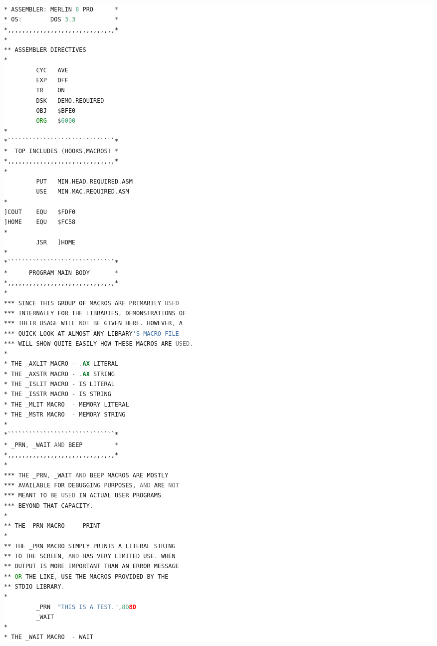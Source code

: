 ```asm
* ASSEMBLER: MERLIN 8 PRO      *
* OS:        DOS 3.3           *
*,,,,,,,,,,,,,,,,,,,,,,,,,,,,,,*
*
** ASSEMBLER DIRECTIVES
*
         CYC   AVE
         EXP   OFF
         TR    ON
         DSK   DEMO.REQUIRED
         OBJ   $BFE0
         ORG   $6000
*
*``````````````````````````````*
*  TOP INCLUDES (HOOKS,MACROS) *
*,,,,,,,,,,,,,,,,,,,,,,,,,,,,,,*
*
         PUT   MIN.HEAD.REQUIRED.ASM
         USE   MIN.MAC.REQUIRED.ASM
*
]COUT    EQU   $FDF0
]HOME    EQU   $FC58
*
         JSR   ]HOME
*
*``````````````````````````````*
*      PROGRAM MAIN BODY       *
*,,,,,,,,,,,,,,,,,,,,,,,,,,,,,,*
*
*** SINCE THIS GROUP OF MACROS ARE PRIMARILY USED
*** INTERNALLY FOR THE LIBRARIES, DEMONSTRATIONS OF
*** THEIR USAGE WILL NOT BE GIVEN HERE. HOWEVER, A
*** QUICK LOOK AT ALMOST ANY LIBRARY'S MACRO FILE
*** WILL SHOW QUITE EASILY HOW THESE MACROS ARE USED.
*
* THE _AXLIT MACRO - .AX LITERAL
* THE _AXSTR MACRO - .AX STRING
* THE _ISLIT MACRO - IS LITERAL
* THE _ISSTR MACRO - IS STRING
* THE _MLIT MACRO  - MEMORY LITERAL
* THE _MSTR MACRO  - MEMORY STRING
*
*``````````````````````````````*
* _PRN, _WAIT AND BEEP         *
*,,,,,,,,,,,,,,,,,,,,,,,,,,,,,,*
*
*** THE _PRN, _WAIT AND BEEP MACROS ARE MOSTLY
*** AVAILABLE FOR DEBUGGING PURPOSES, AND ARE NOT
*** MEANT TO BE USED IN ACTUAL USER PROGRAMS
*** BEYOND THAT CAPACITY.
*
** THE _PRN MACRO   - PRINT
*
** THE _PRN MACRO SIMPLY PRINTS A LITERAL STRING
** TO THE SCREEN, AND HAS VERY LIMITED USE. WHEN
** OUTPUT IS MORE IMPORTANT THAN AN ERROR MESSAGE
** OR THE LIKE, USE THE MACROS PROVIDED BY THE
** STDIO LIBRARY.
*
         _PRN  "THIS IS A TEST.",8D8D
         _WAIT
*
* THE _WAIT MACRO  - WAIT
```